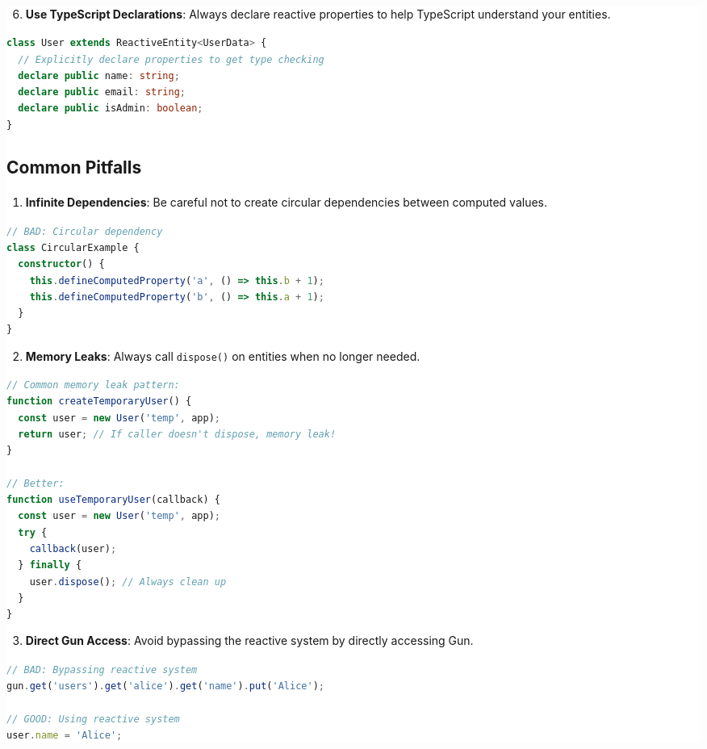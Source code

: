 6. **Use TypeScript Declarations**: Always declare reactive properties to help TypeScript understand your entities.

```typescript
class User extends ReactiveEntity<UserData> {
  // Explicitly declare properties to get type checking
  declare public name: string;
  declare public email: string;
  declare public isAdmin: boolean;
}
```

## Common Pitfalls

1. **Infinite Dependencies**: Be careful not to create circular dependencies between computed values.

```typescript
// BAD: Circular dependency
class CircularExample {
  constructor() {
    this.defineComputedProperty('a', () => this.b + 1);
    this.defineComputedProperty('b', () => this.a + 1);
  }
}
```

2. **Memory Leaks**: Always call `dispose()` on entities when no longer needed.

```typescript
// Common memory leak pattern:
function createTemporaryUser() {
  const user = new User('temp', app);
  return user; // If caller doesn't dispose, memory leak!
}

// Better:
function useTemporaryUser(callback) {
  const user = new User('temp', app);
  try {
    callback(user);
  } finally {
    user.dispose(); // Always clean up
  }
}
```

3. **Direct Gun Access**: Avoid bypassing the reactive system by directly accessing Gun.

```typescript
// BAD: Bypassing reactive system
gun.get('users').get('alice').get('name').put('Alice');

// GOOD: Using reactive system
user.name = 'Alice';
```
